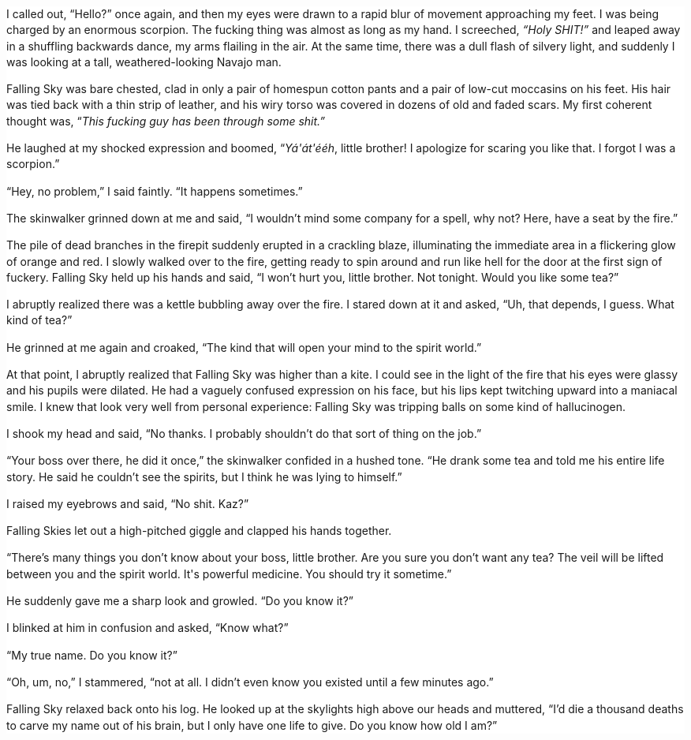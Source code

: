 I called out, “Hello?” once again, and then my eyes were drawn to a rapid blur of movement approaching my feet. I was being charged by an enormous scorpion. The fucking thing was almost as long as my hand. I screeched, *“Holy SHIT!”* and leaped away in a shuffling backwards dance, my arms flailing in the air. At the same time, there was a dull flash of silvery light, and suddenly I was looking at a tall, weathered-looking Navajo man.

Falling Sky was bare chested, clad in only a pair of homespun cotton pants and a pair of low-cut moccasins on his feet. His hair was tied back with a thin strip of leather, and his wiry torso was covered in dozens of old and faded scars. My first coherent thought was, “*This fucking guy has been through some shit.”*

He laughed at my shocked expression and boomed, “*Yá'át'ééh*, little brother! I apologize for scaring you like that. I forgot I was a scorpion.”

“Hey, no problem,” I said faintly. “It happens sometimes.”

The skinwalker grinned down at me and said, “I wouldn’t mind some company for a spell, why not? Here, have a seat by the fire.”

The pile of dead branches in the firepit suddenly erupted in a crackling blaze, illuminating the immediate area in a flickering glow of orange and red. I slowly walked over to the fire, getting ready to spin around and run like hell for the door at the first sign of fuckery. Falling Sky held up his hands and said, “I won’t hurt you, little brother. Not tonight. Would you like some tea?”

I abruptly realized there was a kettle bubbling away over the fire. I stared down at it and asked, “Uh, that depends, I guess. What kind of tea?”

He grinned at me again and croaked, “The kind that will open your mind to the spirit world.”

At that point, I abruptly realized that Falling Sky was higher than a kite. I could see in the light of the fire that his eyes were glassy and his pupils were dilated. He had a vaguely confused expression on his face, but his lips kept twitching upward into a maniacal smile. I knew that look very well from personal experience: Falling Sky was tripping balls on some kind of hallucinogen.

I shook my head and said, “No thanks. I probably shouldn’t do that sort of thing on the job.”

“Your boss over there, he did it once,” the skinwalker confided in a hushed tone. “He drank some tea and told me his entire life story. He said he couldn’t see the spirits, but I think he was lying to himself.”

I raised my eyebrows and said, “No shit. Kaz?”

Falling Skies let out a high-pitched giggle and clapped his hands together.

“There’s many things you don’t know about your boss, little brother. Are you sure you don’t want any tea? The veil will be lifted between you and the spirit world. It's powerful medicine. You should try it sometime.”

He suddenly gave me a sharp look and growled. “Do you know it?”

I blinked at him in confusion and asked, “Know what?”

“My true name. Do you know it?”

“Oh, um, no,” I stammered, “not at all. I didn’t even know you existed until a few minutes ago.”

Falling Sky relaxed back onto his log. He looked up at the skylights high above our heads and muttered, “I’d die a thousand deaths to carve my name out of his brain, but I only have one life to give. Do you know how old I am?”
